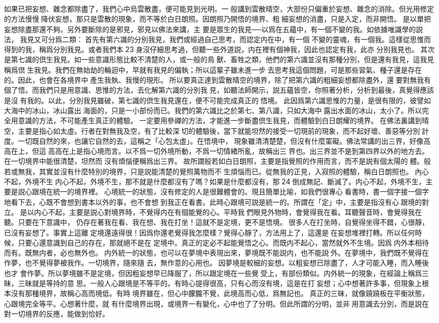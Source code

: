 如果已把妄想、雜念都除盡了，我們心中烏雲散盡，便可能見到光明。一
般講到雲散晴空，大部份只偏重於妄想、雜念的消除。但光用修定的方法慢慢
降伏妄想，那只是雲散的現象，而不等於白日朗照。因朗照乃開悟的境界、粗
細妄想的消盡，只是入定，而非開悟。
是以單把妄想除盡那還不夠。另外要斷除的是邪見，邪見以佛法來講，主
要是眾生的我見──以爲在五蘊中，有一個不變的我。如依據唯識學的説法，
我見又可分爲二類：
首先有第六識的分別我見，我們或經過自己思考，而認定内在中，有一個
不變的靈魂，有一個我。這樣從思惟而得到的我，稱爲分別我見。或者我們本
23
身沒仔細思考過，但聽一些外道説，内在裡有個神我，因此也認定有我，此亦
分別我見也。
其次是第七識的倶生我見。如一些意識形態比較不清楚的人，或一般的鳥
獸、畜牲之類，他們的第六識並沒有那種分別，但是還有我見，這我見稱爲倶
生我見。我們在無始劫的輪迴中，早就有我見的偏執；所以這輩子雖未進一步
去思考我這個問題，可是那些習氣、種子還是存在的。因此，也會在各境界中
產生我執、我慢的現形。
所以要真正達到雲散晴空的境界，除了把第六識的粗細妄想都除盡外，還
要對無我有個了悟。而我們只是用意識、思惟的方法，去化解第六識的分別我
見，如聽法師開示，説五蘊皆空，你照著分析，分析到最後，真覺得應該是沒
有我的。以此，分別我見雖破，第七識的倶生我見還在，便不可能完成真正的
悟境。
此因爲第六識思惟的力量，是很有限的，彼譬如大海中的冰山，冰山露出
海面的，只是一小部份而已。我們的第六識比之於第七、第八識，只如大海中
露出水面的冰山，太小了。所以完全用意識的方法，不可能產生真正的體驗。
一定要用參禪的方法，才能進一步斷盡倶生我見，而體驗到白日朗耀的境界。
在佛法裏講到晴空，主要是指心如太虛。行者在對無我及空，有了比較深
切的體驗後，當下就能坦然的接受一切現前的現象，而不起好壞、善惡等分別
計度。一切既自然的來，也讓它自然的去，這稱之「心包太虛」。在悟境中，
現象雖清清楚楚，但沒有什麼罣礙。佛法常講的出三界，好像高高在上，但這
高高在上是指心境而言。以不爲一切外境所動，不爲一切情緖所亂，故稱出三
界也。出三界並不是到第四界以外的地方去。在一切境界中能很清楚，坦然而
沒有煩惱便稱爲出三界。
故所謂般若如白日朗照，主要是指覺照的作用而言，而不是説有個太陽的
體。般若或無我，其實並沒有什麼特別的境界，只是説能清楚的覺照萬物而不
生煩惱而已。從無我的正見，入寂照的體驗，稱白日朗照也。
內心不起，外境不生
内心不起，外境不生，那不就是什麼都沒有了嗎？如果是什麼都沒有，那
24
倒成無記、斷滅了。内心不起，外境不生，主要是説心跟境在統一的境界裡。
心境統一的狀態，沒有修定的人是很難體會的。現且簡單比喻，如我們很專心
看書時，書一個字接一個字地看下去，心既不會想到書本以外的事，也不會想
到我正在看書。此時心跟境可説是統一的。所謂在「定」中，主要是指沒有心
跟境的對立。
是以内心不起，主要是説心對境界時，不覺得内在有個能覺的心。平時我
們眼見外物時，會覺得我在看。耳聽聲音時，會覺得我在聽。只要在下意識中，
仍存在著我在看、我在想、我在打坐！這就不是定境，更不是悟境。
很多人在打坐時，自覺得坐得不錯，心很靜，已沒有妄想了。事實上這離
定境還遠得很！因爲你還老覺得我怎麼樣？覺得心靜了，方法用上了，這還是
在妄想堆裡打轉。所以任何時候，只要心還意識到自己的存在，那就絕不是在
定境中。真正的定必不起能覺悟之心。而既内不起心，當然就外不生境。因爲
内外本相待而有。既無内者，必也無外也。
内外統一的狀態，也可以在夢境中表現出來，夢境既不能説内，也不能説
外。在夢境中，我們既不覺得在作夢，也不覺得夢被我作。一切境界，隨來隨
去，無作意的心用也。
因夢境是較細的妄想。以粗妄想已除盡了，人才可能入睡，而入睡後也才
會作夢。所以夢境雖不是定境，但因粗妄想早已降服了，所以跟定境在一些覺
受上，有部份類似。内外統一的現象，在經論上稱爲三昧，三昧就是等持的意
思。一般人心跟境是不等平的，有時心提得很高，只有心而沒有境，這是在打
妄想；心中想著許多事，但現象上根本沒有那種境界，故稱心高而境低。有時
境界雖在，但心中朦朧不覺，此境高而心低，爲無記也。
真正的三昧，就像蹺蹺板在平衡狀態，心跟境完全等平。心想著什麼，就
有什麼境界出現，或境界一有變化，心中也了了分明。但此所謂的分明，並非
用意識去分別，而是説在對一切境界的反應，能做到恰好。